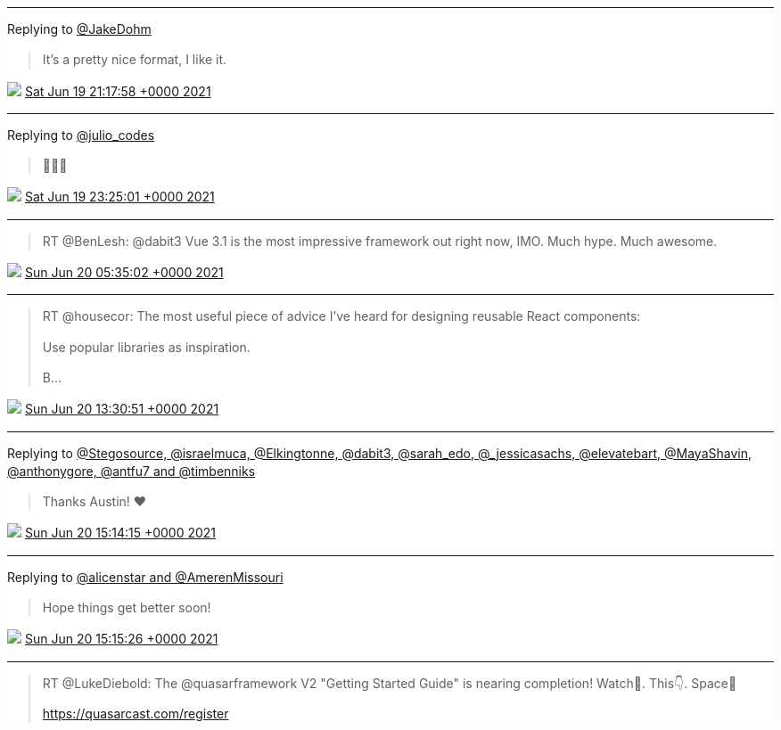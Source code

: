 ----

Replying to [@JakeDohm](https://twitter.com/JakeDohm/status/1406092544094650369)

> It’s a pretty nice format, I like it.

<img src="/media/tweet.ico" width="12" /> [Sat Jun 19 21:17:58 +0000 2021](https://twitter.com/lindsaykwardell/status/1406360633281421315)

----

Replying to [@julio_codes](https://twitter.com/@julio_codes/status/1406391550817493000)

> 🎉🎉🎉

<img src="/media/tweet.ico" width="12" /> [Sat Jun 19 23:25:01 +0000 2021](https://twitter.com/lindsaykwardell/status/1406392605626101761)

----

> RT @BenLesh: @dabit3 Vue 3.1 is the most impressive framework out right now, IMO. Much hype. Much awesome.

<img src="/media/tweet.ico" width="12" /> [Sun Jun 20 05:35:02 +0000 2021](https://twitter.com/lindsaykwardell/status/1406485723587366918)

----

> RT @housecor: The most useful piece of advice I’ve heard for designing reusable React components:
> 
> Use popular libraries as inspiration.
> 
> B…

<img src="/media/tweet.ico" width="12" /> [Sun Jun 20 13:30:51 +0000 2021](https://twitter.com/lindsaykwardell/status/1406605469007765516)

----

Replying to [@Stegosource, @israelmuca, @Elkingtonne, @dabit3, @sarah_edo, @_jessicasachs, @elevatebart, @MayaShavin, @anthonygore, @antfu7 and @timbenniks](https://twitter.com/heyAustinGil/status/1406614577681293313)

> Thanks Austin! ❤️

<img src="/media/tweet.ico" width="12" /> [Sun Jun 20 15:14:15 +0000 2021](https://twitter.com/lindsaykwardell/status/1406631487399612422)

----

Replying to [@alicenstar and @AmerenMissouri](https://twitter.com/alicenstar/status/1406611933353201665)

> Hope things get better soon!

<img src="/media/tweet.ico" width="12" /> [Sun Jun 20 15:15:26 +0000 2021](https://twitter.com/lindsaykwardell/status/1406631787648884741)

----

> RT @LukeDiebold: The @quasarframework V2 "Getting Started Guide" is nearing completion! Watch👀. This👇. Space🚀
> 
> https://quasarcast.com/register
